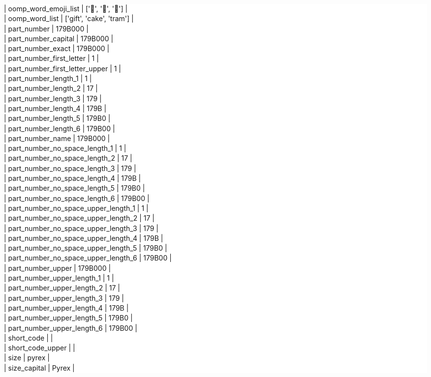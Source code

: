 | oomp_word_emoji_list | [':gift:', ':cake:', ':tram:'] |  
| oomp_word_list | ['gift', 'cake', 'tram'] |  
| part_number | 179B000 |  
| part_number_capital | 179B000 |  
| part_number_exact | 179B000 |  
| part_number_first_letter | 1 |  
| part_number_first_letter_upper | 1 |  
| part_number_length_1 | 1 |  
| part_number_length_2 | 17 |  
| part_number_length_3 | 179 |  
| part_number_length_4 | 179B |  
| part_number_length_5 | 179B0 |  
| part_number_length_6 | 179B00 |  
| part_number_name | 179B000 |  
| part_number_no_space_length_1 | 1 |  
| part_number_no_space_length_2 | 17 |  
| part_number_no_space_length_3 | 179 |  
| part_number_no_space_length_4 | 179B |  
| part_number_no_space_length_5 | 179B0 |  
| part_number_no_space_length_6 | 179B00 |  
| part_number_no_space_upper_length_1 | 1 |  
| part_number_no_space_upper_length_2 | 17 |  
| part_number_no_space_upper_length_3 | 179 |  
| part_number_no_space_upper_length_4 | 179B |  
| part_number_no_space_upper_length_5 | 179B0 |  
| part_number_no_space_upper_length_6 | 179B00 |  
| part_number_upper | 179B000 |  
| part_number_upper_length_1 | 1 |  
| part_number_upper_length_2 | 17 |  
| part_number_upper_length_3 | 179 |  
| part_number_upper_length_4 | 179B |  
| part_number_upper_length_5 | 179B0 |  
| part_number_upper_length_6 | 179B00 |  
| short_code |  |  
| short_code_upper |  |  
| size | pyrex |  
| size_capital | Pyrex |  
